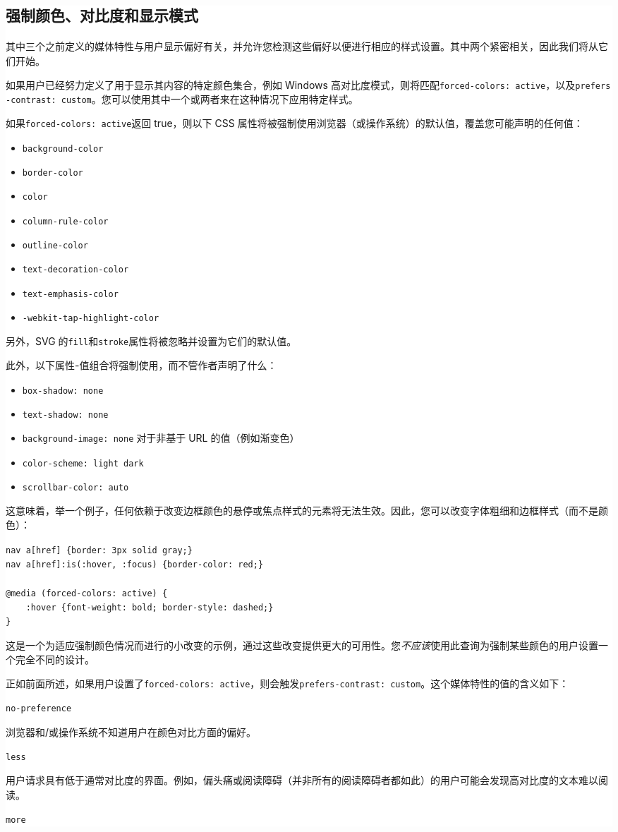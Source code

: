 ## 强制颜色、对比度和显示模式

其中三个之前定义的媒体特性与用户显示偏好有关，并允许您检测这些偏好以便进行相应的样式设置。其中两个紧密相关，因此我们将从它们开始。

如果用户已经努力定义了用于显示其内容的特定颜色集合，例如 Windows 高对比度模式，则将匹配`forced-colors: active`，以及`prefers-contrast: custom`。您可以使用其中一个或两者来在这种情况下应用特定样式。

如果`forced-colors: active`返回 true，则以下 CSS 属性将被强制使用浏览器（或操作系统）的默认值，覆盖您可能声明的任何值：

+   `background-color`

+   `border-color`

+   `color`

+   `column-rule-color`

+   `outline-color`

+   `text-decoration-color`

+   `text-emphasis-color`

+   `-webkit-tap-highlight-color`

另外，SVG 的`fill`和`stroke`属性将被忽略并设置为它们的默认值。

此外，以下属性-值组合将强制使用，而不管作者声明了什么：

+   `box-shadow: none`

+   `text-shadow: none`

+   `background-image: none` 对于非基于 URL 的值（例如渐变色）

+   `color-scheme: light dark`

+   `scrollbar-color: auto`

这意味着，举一个例子，任何依赖于改变边框颜色的悬停或焦点样式的元素将无法生效。因此，您可以改变字体粗细和边框样式（而不是颜色）：

```
nav a[href] {border: 3px solid gray;}
nav a[href]:is(:hover, :focus) {border-color: red;}

@media (forced-colors: active) {
	:hover {font-weight: bold; border-style: dashed;}
}
```

这是一个为适应强制颜色情况而进行的小改变的示例，通过这些改变提供更大的可用性。您*不应该*使用此查询为强制某些颜色的用户设置一个完全不同的设计。

正如前面所述，如果用户设置了`forced-colors: active`，则会触发`prefers-contrast: custom`。这个媒体特性的值的含义如下：

`no-preference`

浏览器和/或操作系统不知道用户在颜色对比方面的偏好。

`less`

用户请求具有低于通常对比度的界面。例如，偏头痛或阅读障碍（并非所有的阅读障碍者都如此）的用户可能会发现高对比度的文本难以阅读。

`more`
